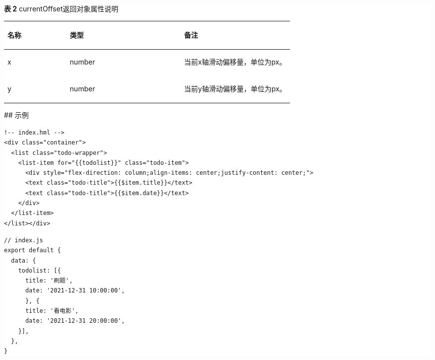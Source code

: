 </tbody>
</table>

**表 2**  currentOffset返回对象属性说明

<a name="table1145513617576"></a>
<table><thead align="left"><tr><th class="cellrowborder" valign="top" width="21.82%" id="mcps1.2.4.1.1"><p>名称</p>
</th>
<th class="cellrowborder" valign="top" width="40%" id="mcps1.2.4.1.2"><p>类型</p>
</th>
<th class="cellrowborder" valign="top" width="38.18%" id="mcps1.2.4.1.3"><p>备注</p>
</th>
</tr>
</thead>
<tbody><tr><td class="cellrowborder" valign="top" width="21.82%" headers="mcps1.2.4.1.1 "><p>x</p>
</td>
<td class="cellrowborder" valign="top" width="40%" headers="mcps1.2.4.1.2 "><p>number</p>
</td>
<td class="cellrowborder" valign="top" width="38.18%" headers="mcps1.2.4.1.3 "><p>当前x轴滑动偏移量，单位为px。</p>
</td>
</tr>
<tr><td class="cellrowborder" valign="top" width="21.82%" headers="mcps1.2.4.1.1 "><p>y</p>
</td>
<td class="cellrowborder" valign="top" width="40%" headers="mcps1.2.4.1.2 "><p>number</p>
</td>
<td class="cellrowborder" valign="top" width="38.18%" headers="mcps1.2.4.1.3 "><p>当前y轴滑动偏移量，单位为px。</p>
</td>
</tr>
</tbody>
</table>
## 示例

```
!-- index.hml -->
<div class="container">  
  <list class="todo-wrapper">    
    <list-item for="{{todolist}}" class="todo-item">      
      <div style="flex-direction: column;align-items: center;justify-content: center;">         
      <text class="todo-title">{{$item.title}}</text>        
      <text class="todo-title">{{$item.date}}</text>      
    </div>    
  </list-item>  
</list></div>
```

```
// index.js
export default {
  data: {    
    todolist: [{      
      title: '刷题',      
      date: '2021-12-31 10:00:00',    
      }, {      
      title: '看电影',      
      date: '2021-12-31 20:00:00',    
    }],  
  },
}
```
